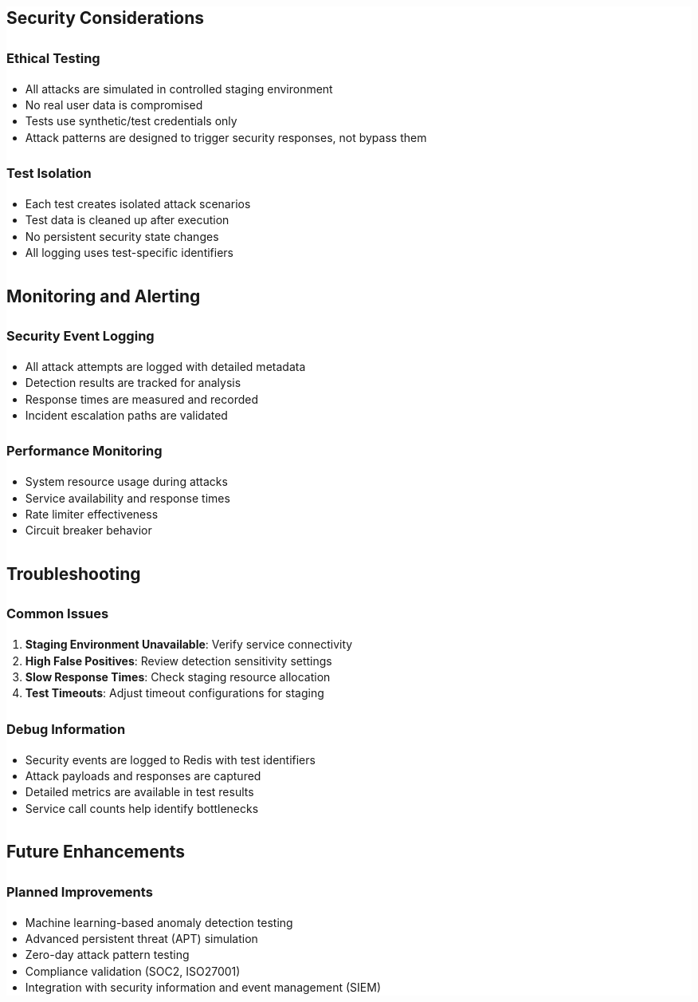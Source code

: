 ## Security Considerations

### Ethical Testing
- All attacks are simulated in controlled staging environment
- No real user data is compromised
- Tests use synthetic/test credentials only
- Attack patterns are designed to trigger security responses, not bypass them

### Test Isolation
- Each test creates isolated attack scenarios
- Test data is cleaned up after execution
- No persistent security state changes
- All logging uses test-specific identifiers

## Monitoring and Alerting

### Security Event Logging
- All attack attempts are logged with detailed metadata
- Detection results are tracked for analysis
- Response times are measured and recorded
- Incident escalation paths are validated

### Performance Monitoring
- System resource usage during attacks
- Service availability and response times
- Rate limiter effectiveness
- Circuit breaker behavior

## Troubleshooting

### Common Issues
1. **Staging Environment Unavailable**: Verify service connectivity
2. **High False Positives**: Review detection sensitivity settings
3. **Slow Response Times**: Check staging resource allocation
4. **Test Timeouts**: Adjust timeout configurations for staging

### Debug Information
- Security events are logged to Redis with test identifiers
- Attack payloads and responses are captured
- Detailed metrics are available in test results
- Service call counts help identify bottlenecks

## Future Enhancements

### Planned Improvements
- Machine learning-based anomaly detection testing
- Advanced persistent threat (APT) simulation
- Zero-day attack pattern testing
- Compliance validation (SOC2, ISO27001)
- Integration with security information and event management (SIEM)

